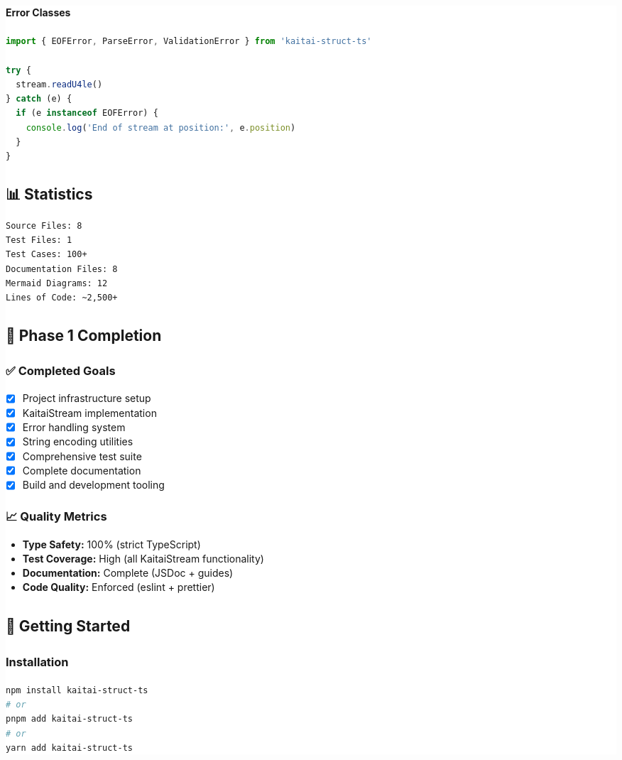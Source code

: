 #### Error Classes
```typescript
import { EOFError, ParseError, ValidationError } from 'kaitai-struct-ts'

try {
  stream.readU4le()
} catch (e) {
  if (e instanceof EOFError) {
    console.log('End of stream at position:', e.position)
  }
}
```

## 📊 Statistics

```
Source Files: 8
Test Files: 1
Test Cases: 100+
Documentation Files: 8
Mermaid Diagrams: 12
Lines of Code: ~2,500+
```

## 🎯 Phase 1 Completion

### ✅ Completed Goals
- [x] Project infrastructure setup
- [x] KaitaiStream implementation
- [x] Error handling system
- [x] String encoding utilities
- [x] Comprehensive test suite
- [x] Complete documentation
- [x] Build and development tooling

### 📈 Quality Metrics
- **Type Safety:** 100% (strict TypeScript)
- **Test Coverage:** High (all KaitaiStream functionality)
- **Documentation:** Complete (JSDoc + guides)
- **Code Quality:** Enforced (eslint + prettier)

## 🚀 Getting Started

### Installation

```bash
npm install kaitai-struct-ts
# or
pnpm add kaitai-struct-ts
# or
yarn add kaitai-struct-ts
```
